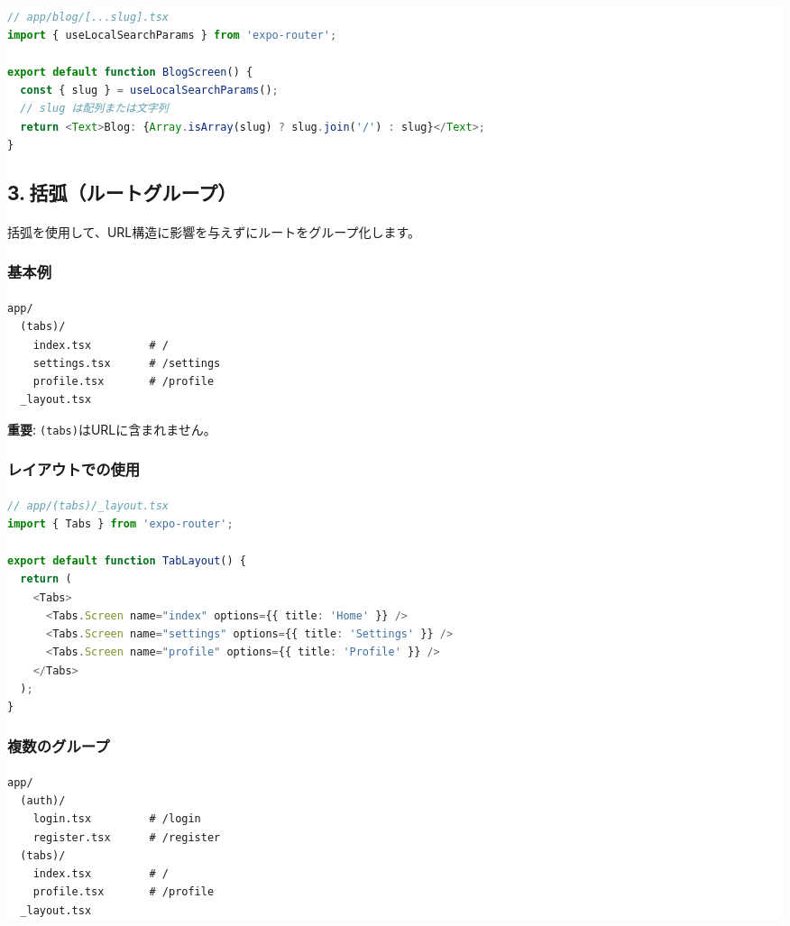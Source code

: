 ```typescript
// app/blog/[...slug].tsx
import { useLocalSearchParams } from 'expo-router';

export default function BlogScreen() {
  const { slug } = useLocalSearchParams();
  // slug は配列または文字列
  return <Text>Blog: {Array.isArray(slug) ? slug.join('/') : slug}</Text>;
}
```

## 3. 括弧（ルートグループ）

括弧を使用して、URL構造に影響を与えずにルートをグループ化します。

### 基本例

```
app/
  (tabs)/
    index.tsx         # /
    settings.tsx      # /settings
    profile.tsx       # /profile
  _layout.tsx
```

**重要**: `(tabs)`はURLに含まれません。

### レイアウトでの使用

```typescript
// app/(tabs)/_layout.tsx
import { Tabs } from 'expo-router';

export default function TabLayout() {
  return (
    <Tabs>
      <Tabs.Screen name="index" options={{ title: 'Home' }} />
      <Tabs.Screen name="settings" options={{ title: 'Settings' }} />
      <Tabs.Screen name="profile" options={{ title: 'Profile' }} />
    </Tabs>
  );
}
```

### 複数のグループ

```
app/
  (auth)/
    login.tsx         # /login
    register.tsx      # /register
  (tabs)/
    index.tsx         # /
    profile.tsx       # /profile
  _layout.tsx
```

